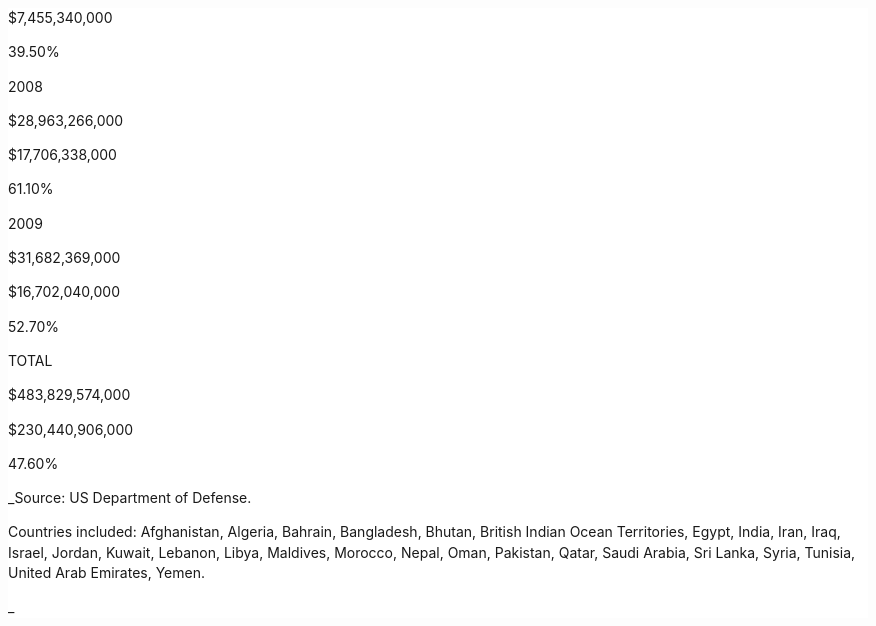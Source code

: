 $7,455,340,000


39.50%






2008


$28,963,266,000


$17,706,338,000


61.10%






2009


$31,682,369,000


$16,702,040,000


52.70%






TOTAL


$483,829,574,000


$230,440,906,000


47.60%




_Source: US Department of Defense.  



Countries included: Afghanistan, Algeria, Bahrain, Bangladesh, Bhutan, British Indian Ocean Territories, Egypt, India, Iran, Iraq, Israel, Jordan, Kuwait, Lebanon, Libya, Maldives, Morocco, Nepal, Oman, Pakistan, Qatar, Saudi Arabia, Sri Lanka, Syria, Tunisia, United Arab Emirates, Yemen.

_
